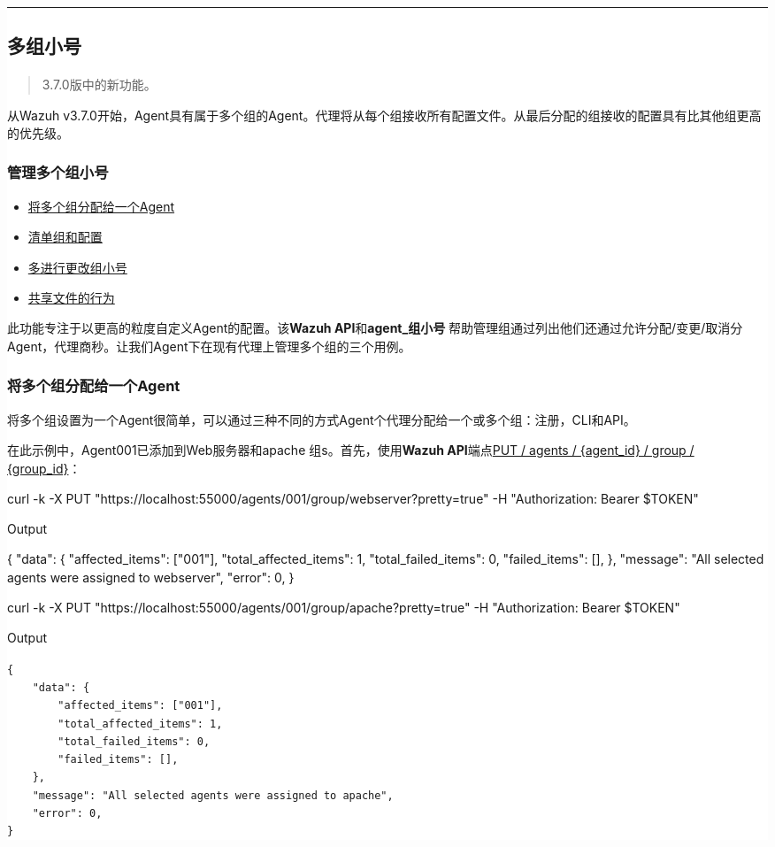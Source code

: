 

-----

## 多组小号

>  3.7.0版中的新功能。

从Wazuh v3.7.0开始，Agent具有属于多个组的Agent。代理将从每个组接收所有配置文件。从最后分配的组接收的配置具有比其他组更高的优先级。

### 管理多个组小号

- [将多个组分配给一个Agent](https://documentation.wazuh.com/current/user-manual/agents/grouping-agents.html?highlight=group#assigning-multiple-groups-to-an-agent)

- [清单组和配置](https://documentation.wazuh.com/current/user-manual/agents/grouping-agents.html?highlight=group#listing-groups-and-configuration)

- [多进行更改组小号](https://documentation.wazuh.com/current/user-manual/agents/grouping-agents.html?highlight=group#making-changes-on-multiple-groups)

- [共享文件的行为](https://documentation.wazuh.com/current/user-manual/agents/grouping-agents.html?highlight=group#shared-files-behavior)

此功能专注于以更高的粒度自定义Agent的配置。该**Wazuh API**和**agent_组小号** 帮助管理组通过列出他们还通过允许分配/变更/取消分Agent，代理商秒。让我们Agent下在现有代理上管理多个组的三个用例。

### 将多个组分配给一个Agent

将多个组设置为一个Agent很简单，可以通过三种不同的方式Agent个代理分配给一个或多个组：注册，CLI和API。

在此示例中，Agent001已添加到Web服务器和apache 组s。首先，使用**Wazuh API**端点[PUT / agents / {agent_id} / group / {group_id}](https://documentation.wazuh.com/current/user-manual/api/reference.html#operation/api.controllers.agent_controller.put_agent_single_group)：

curl -k -X PUT "https://localhost:55000/agents/001/group/webserver?pretty=true" -H  "Authorization: Bearer $TOKEN"

Output

{
    "data": {
        "affected_items": ["001"],
        "total_affected_items": 1,
        "total_failed_items": 0,
        "failed_items": [],
    },
    "message": "All selected agents were assigned to webserver",
    "error": 0,
}

curl -k -X PUT "https://localhost:55000/agents/001/group/apache?pretty=true" -H  "Authorization: Bearer $TOKEN"

Output

```xml
{
    "data": {
        "affected_items": ["001"],
        "total_affected_items": 1,
        "total_failed_items": 0,
        "failed_items": [],
    },
    "message": "All selected agents were assigned to apache",
    "error": 0,
}
```
